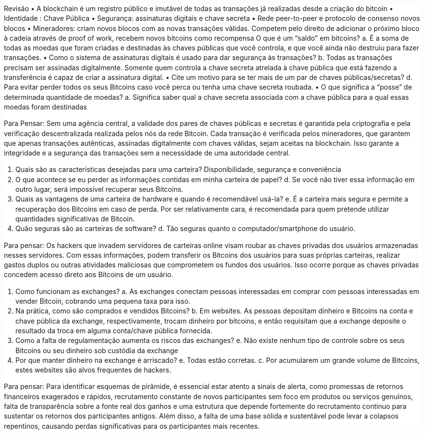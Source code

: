 Revisão
• A blockchain é um registro público e imutável de todas as transações já realizadas desde a criação do bitcoin
• Identidade : Chave Pública
• Segurança: assinaturas digitais e chave secreta
• Rede peer-to-peer e protocolo de consenso novos blocos
• Mineradores: criam novos blocos com as novas transações válidas. Competem pelo direito de adicionar o próximo bloco à cadeia através de proof of work, recebem novos bitcoins como recompensa
O que é um “saldo” em bitcoins? a. É a soma de todas as moedas que foram criadas e destinadas às chaves públicas que você controla, e que você ainda não destruiu para fazer transações.
• Como o sistema de assinaturas digitais é usado para dar segurança às transações? b. Todas as transações precisam ser assinadas digitalmente. Somente quem controla a chave secreta atrelada à chave pública que está fazendo a transferência é capaz de criar a assinatura digital.
• Cite um motivo para se ter mais de um par de chaves públicas/secretas? d. Para evitar perder todos os seus Bitcoins caso você perca ou tenha uma chave secreta roubada.
• O que significa a “posse” de determinada quantidade de moedas? a. Significa saber qual a chave secreta associada com a chave pública para a qual essas moedas foram destinadas

Para Pensar: Sem uma agência central, a validade dos pares de chaves públicas e secretas é garantida pela criptografia e pela verificação descentralizada realizada pelos nós da rede Bitcoin. Cada transação é verificada pelos mineradores, que garantem que apenas transações autênticas, assinadas digitalmente com chaves válidas, sejam aceitas na blockchain. Isso garante a integridade e a segurança das transações sem a necessidade de uma autoridade central.

1. Quais são as características desejadas para uma carteira? Disponibilidade, segurança e conveniência
2. O que acontece se eu perder as informações contidas em minha carteira de papel? d. Se você não tiver essa informação em outro lugar, será impossível recuperar seus Bitcoins.
3. Quais as vantagens de uma carteira de hardware e quando é recomendável usá-la? e. É a carteira mais segura e permite a recuperação dos Bitcoins em caso de perda. Por ser relativamente cara, é recomendada para quem pretende utilizar quantidades significativas de Bitcoin.
4. Quão seguras são as carteiras de software? d. Tão seguras quanto o computador/smartphone do usuário.

Para pensar:
Os hackers que invadem servidores de carteiras online visam roubar as chaves privadas dos usuários armazenadas nesses servidores. Com essas informações, podem transferir os Bitcoins dos usuários para suas próprias carteiras, realizar gastos duplos ou outras atividades maliciosas que comprometem os fundos dos usuários. Isso ocorre porque as chaves privadas concedem acesso direto aos Bitcoins de um usuário.

1. Como funcionam as exchanges? a. As exchanges conectam pessoas interessadas em comprar com pessoas interessadas em vender Bitcoin, cobrando uma pequena taxa para isso.
2. Na prática, como são comprados e vendidos Bitcoins? b. Em websites. As pessoas depositam dinheiro e Bitcoins na conta e chave pública da exchange, respectivamente, trocam dinheiro por bitcoins, e então requisitam que a exchange deposite o resultado da troca em alguma conta/chave pública fornecida.
3. Como a falta de regulamentação aumenta os riscos das exchanges? e. Não existe nenhum tipo de controle sobre os seus Bitcoins ou seu dinheiro sob custódia da exchange
4. Por que manter dinheiro na exchange é arriscado? e. Todas estão corretas. c. Por acumularem um grande volume de Bitcoins, estes websites são alvos frequentes de hackers.

Para pensar:
Para identificar esquemas de pirâmide, é essencial estar atento a sinais de alerta, como promessas de retornos financeiros exagerados e rápidos, recrutamento constante de novos participantes sem foco em produtos ou serviços genuínos, falta de transparência sobre a fonte real dos ganhos e uma estrutura que depende fortemente do recrutamento contínuo para sustentar os retornos dos participantes antigos. Além disso, a falta de uma base sólida e sustentável pode levar a colapsos repentinos, causando perdas significativas para os participantes mais recentes.
